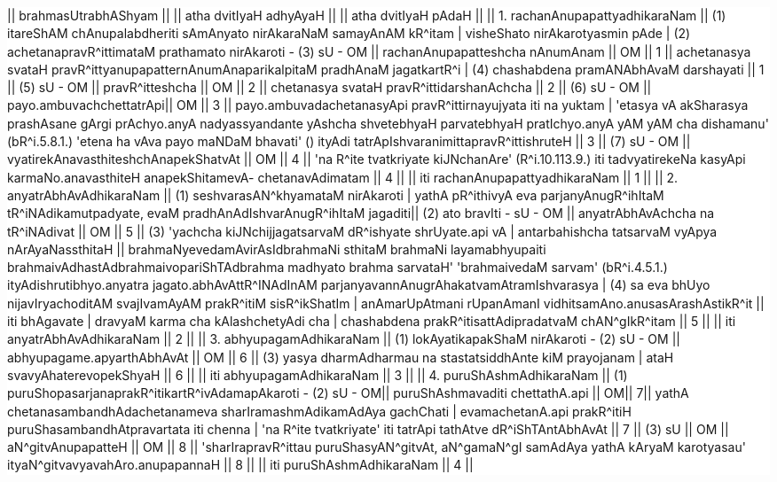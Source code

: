 || brahmasUtrabhAShyam ||
|| atha dvitIyaH adhyAyaH ||
|| atha dvitIyaH pAdaH ||
|| 1. rachanAnupapattyadhikaraNam ||
(1) itareShAM chAnupalabdheriti sAmAnyato nirAkaraNaM samayAnAM kR^itam |
visheShato nirAkarotyasmin pAde |
(2) achetanapravR^ittimataM prathamato nirAkaroti -
(3) sU - OM || rachanAnupapatteshcha nAnumAnam || OM || 1 || 
achetanasya svataH pravR^ittyanupapatternAnumAnaparikalpitaM pradhAnaM jagatkartR^i |
(4) chashabdena pramANAbhAvaM darshayati || 1 || 
(5) sU - OM || pravR^itteshcha || OM || 2 ||
chetanasya svataH pravR^ittidarshanAchcha || 2 ||
(6) sU - OM || payo.ambuvachchettatrApi|| OM || 3 ||
payo.ambuvadachetanasyApi pravR^ittirnayujyata iti na yuktam |
'etasya vA akSharasya prashAsane gArgi prAchyo.anyA nadyassyandante
yAshcha shvetebhyaH parvatebhyaH pratIchyo.anyA yAM yAM cha dishamanu' 
(bR^i.5.8.1.) 'etena ha vAva payo maNDaM bhavati' () ityAdi 
tatrApIshvaranimittapravR^ittishruteH || 3 ||
(7) sU - OM || vyatirekAnavasthiteshchAnapekShatvAt || OM || 4 || 
'na R^ite tvatkriyate kiJNchanAre' (R^i.10.113.9.) iti 
tadvyatirekeNa kasyApi karmaNo.anavasthiteH anapekShitamevA-
chetanavAdimatam || 4 ||
|| iti rachanAnupapattyadhikaraNam || 1 ||
|| 2. anyatrAbhAvAdhikaraNam ||
(1) seshvarasAN^khyamataM nirAkaroti | yathA pR^ithivyA eva parjanyAnugR^ihItaM
tR^iNAdikamutpadyate, evaM pradhAnAdIshvarAnugR^ihItaM jagaditi||
(2) ato bravIti - 
sU - OM || anyatrAbhAvAchcha na tR^iNAdivat || OM || 5 || 
(3) 'yachcha kiJNchijjagatsarvaM dR^ishyate shrUyate.api vA |
antarbahishcha tatsarvaM vyApya nArAyaNassthitaH || 
brahmaNyevedamAvirAsIdbrahmaNi sthitaM brahmaNi layamabhyupaiti
brahmaivAdhastAdbrahmaivopariShTAdbrahma madhyato brahma sarvataH' 
'brahmaivedaM sarvam' (bR^i.4.5.1.) ityAdishrutibhyo.anyatra
jagato.abhAvAttR^INAdInAM parjanyavannAnugrAhakatvamAtramIshvarasya |
(4) sa eva bhUyo nijavIryachoditAM svajIvamAyAM prakR^itiM sisR^ikShatIm |
anAmarUpAtmani rUpanAmanI vidhitsamAno.anusasArashAstikR^it ||
iti bhAgavate | dravyaM karma cha kAlashchetyAdi cha |
chashabdena prakR^itisattAdipradatvaM chAN^gIkR^itam || 5 ||
|| iti anyatrAbhAvAdhikaraNam || 2 ||
|| 3. abhyupagamAdhikaraNam ||
(1) lokAyatikapakShaM nirAkaroti - 
(2) sU - OM || abhyupagame.apyarthAbhAvAt || OM || 6 || 
(3) yasya dharmAdharmau na stastatsiddhAnte kiM prayojanam | 
ataH svavyAhaterevopekShyaH || 6 || 
|| iti abhyupagamAdhikaraNam || 3 ||
|| 4. puruShAshmAdhikaraNam ||
(1) puruShopasarjanaprakR^itikartR^ivAdamapAkaroti - 
(2) sU - OM|| puruShAshmavaditi chettathA.api || OM|| 7|| 
yathA chetanasambandhAdachetanameva sharIramashmAdikamAdAya gachChati |
evamachetanA.api prakR^itiH puruShasambandhAtpravartata iti chenna | 'na
R^ite tvatkriyate' iti tatrApi tathAtve dR^iShTAntAbhAvAt || 7 ||
(3) sU || OM || aN^gitvAnupapatteH || OM || 8 ||
'sharIrapravR^ittau puruShasyAN^gitvAt, aN^gamaN^gI samAdAya yathA kAryaM
karotyasau' ityaN^gitvavyavahAro.anupapannaH || 8 ||
|| iti puruShAshmAdhikaraNam || 4 ||